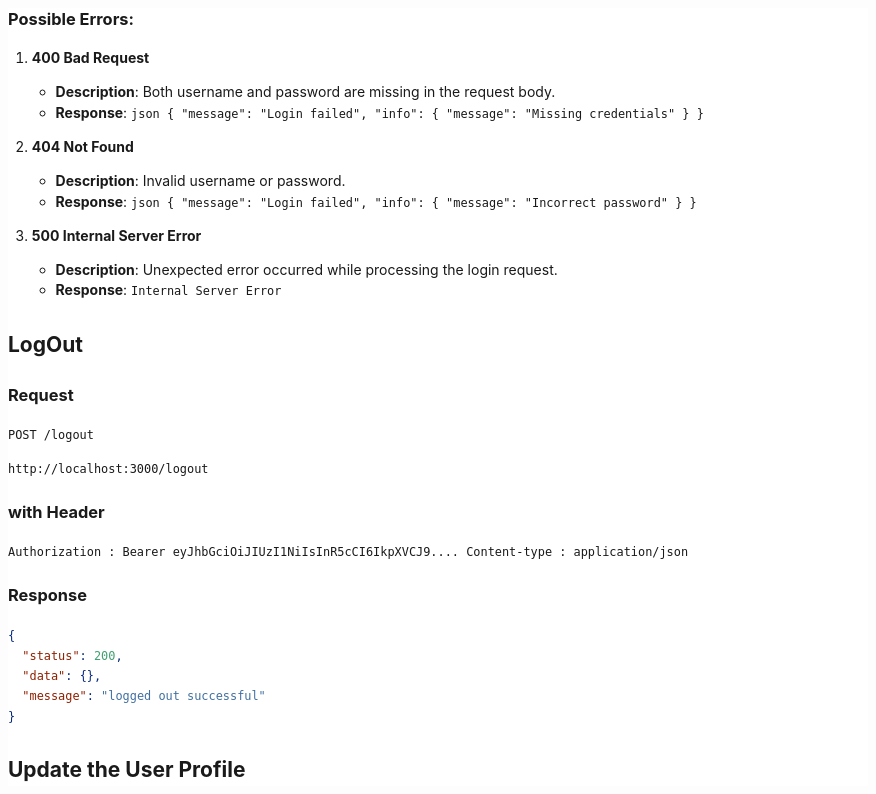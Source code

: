 ### Possible Errors:

1. **400 Bad Request**

   - **Description**: Both username and password are missing in the request body.
   - **Response**: ```json
                   {
                    "message": "Login failed",
                      "info": {
                        "message": "Missing credentials"
                    }
                  }
                  ```

2. **404 Not Found**

   - **Description**: Invalid username or password.
   - **Response**: ```json
                  {
                    "message": "Login failed",
                      "info": {
                      "message": "Incorrect password"
                      }
                  }
                   ```
3. **500 Internal Server Error**
   - **Description**: Unexpected error occurred while processing the login request.
   - **Response**: `Internal Server Error`

## LogOut

### Request

`POST /logout`
  
    http://localhost:3000/logout
### with Header
`Authorization : Bearer eyJhbGciOiJIUzI1NiIsInR5cCI6IkpXVCJ9....
Content-type : application/json`

### Response

```json
{
  "status": 200,
  "data": {},
  "message": "logged out successful"
}
```
## Update the User Profile
